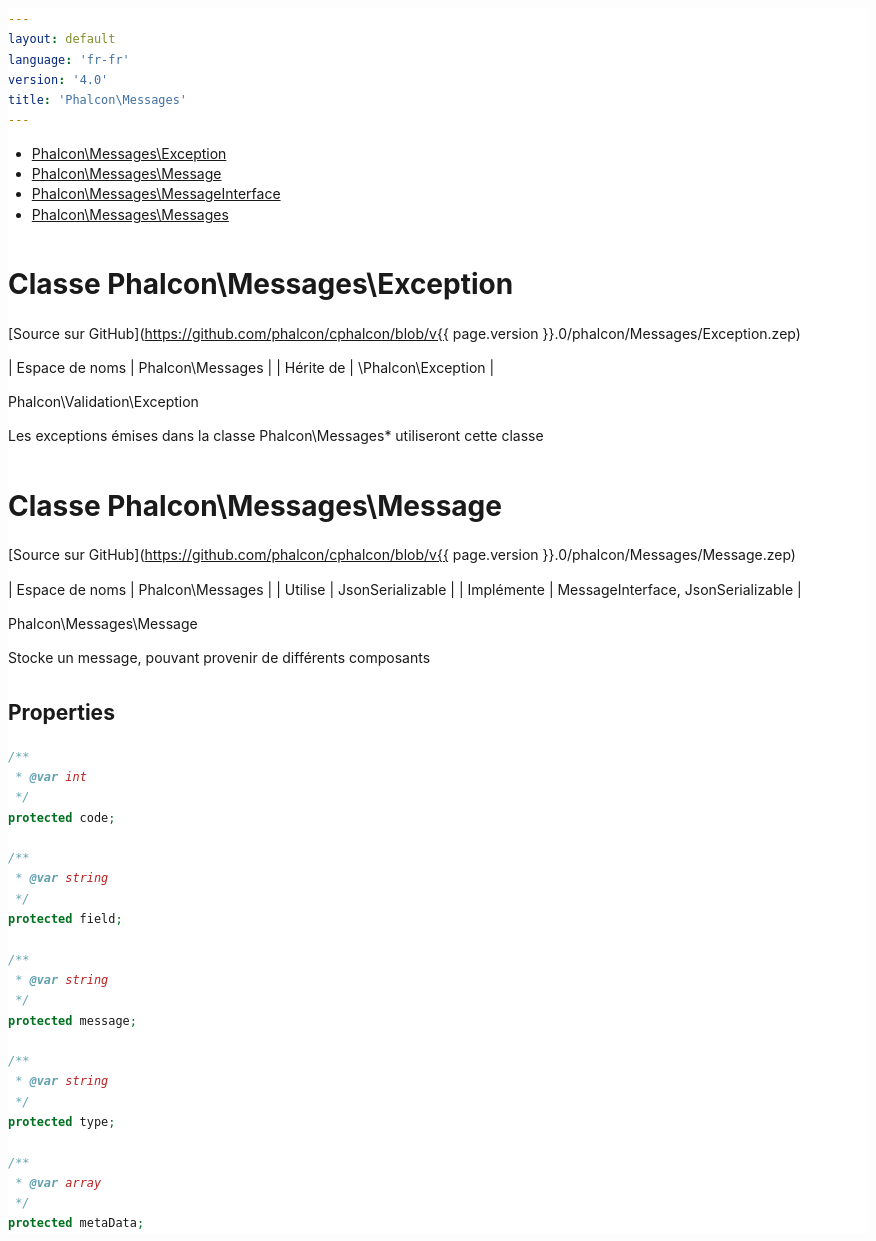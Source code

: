 ```yaml
---
layout: default
language: 'fr-fr'
version: '4.0'
title: 'Phalcon\Messages'
---
```


* [Phalcon\Messages\Exception](#messages-exception)
* [Phalcon\Messages\Message](#messages-message)
* [Phalcon\Messages\MessageInterface](#messages-messageinterface)
* [Phalcon\Messages\Messages](#messages-messages)

<h1 id="messages-exception">Classe Phalcon\Messages\Exception</h1>

[Source sur GitHub](https://github.com/phalcon/cphalcon/blob/v{{ page.version }}.0/phalcon/Messages/Exception.zep)

| Espace de noms | Phalcon\Messages | | Hérite de | \Phalcon\Exception |

Phalcon\Validation\Exception

Les exceptions émises dans la classe Phalcon\Messages\* utiliseront cette classe



<h1 id="messages-message">Classe Phalcon\Messages\Message</h1>

[Source sur GitHub](https://github.com/phalcon/cphalcon/blob/v{{ page.version }}.0/phalcon/Messages/Message.zep)

| Espace de noms | Phalcon\Messages | | Utilise | JsonSerializable | | Implémente | MessageInterface, JsonSerializable |

Phalcon\Messages\Message

Stocke un message, pouvant provenir de différents composants


## Properties
```php
/**
 * @var int
 */
protected code;

/**
 * @var string
 */
protected field;

/**
 * @var string
 */
protected message;

/**
 * @var string
 */
protected type;

/**
 * @var array
 */
protected metaData;

```
